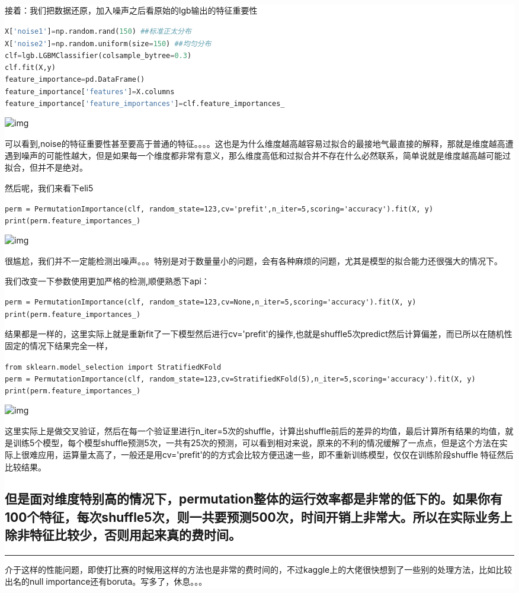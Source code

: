 




接着：我们把数据还原，加入噪声之后看原始的lgb输出的特征重要性

```python
X['noise1']=np.random.rand(150) ##标准正太分布
X['noise2']=np.random.uniform(size=150) ##均匀分布
clf=lgb.LGBMClassifier(colsample_bytree=0.3)
clf.fit(X,y)
feature_importance=pd.DataFrame()
feature_importance['features']=X.columns
feature_importance['feature_importances']=clf.feature_importances_
```

![img](https://pic4.zhimg.com/80/v2-7c2131638478587a2cce51b653a7785b_720w.jpg)



可以看到,noise的特征重要性甚至要高于普通的特征。。。。这也是为什么维度越高越容易过拟合的最接地气最直接的解释，那就是维度越高遭遇到噪声的可能性越大，但是如果每一个维度都非常有意义，那么维度高低和过拟合并不存在什么必然联系，简单说就是维度越高越可能过拟合，但并不是绝对。

然后呢，我们来看下eli5

```text
perm = PermutationImportance(clf, random_state=123,cv='prefit',n_iter=5,scoring='accuracy').fit(X, y)
print(perm.feature_importances_)
```

![img](https://pic3.zhimg.com/80/v2-c9153ea78832a91d009a752ad3206d1e_720w.png)

很尴尬，我们并不一定能检测出噪声。。。特别是对于数量量小的问题，会有各种麻烦的问题，尤其是模型的拟合能力还很强大的情况下。



我们改变一下参数使用更加严格的检测,顺便熟悉下api：

```text
perm = PermutationImportance(clf, random_state=123,cv=None,n_iter=5,scoring='accuracy').fit(X, y)
print(perm.feature_importances_)
```

结果都是一样的，这里实际上就是重新fit了一下模型然后进行cv='prefit'的操作,也就是shuffle5次predict然后计算偏差，而已所以在随机性固定的情况下结果完全一样，

```text
from sklearn.model_selection import StratifiedKFold
perm = PermutationImportance(clf, random_state=123,cv=StratifiedKFold(5),n_iter=5,scoring='accuracy').fit(X, y)
print(perm.feature_importances_)
```

![img](https://pic1.zhimg.com/80/v2-d4b99bca2ebcf589b73cc064ad2caf28_720w.png)

这里实际上是做交叉验证，然后在每一个验证里进行n_iter=5次的shuffle，计算出shuffle前后的差异的均值，最后计算所有结果的均值，就是训练5个模型，每个模型shuffle预测5次，一共有25次的预测，可以看到相对来说，原来的不利的情况缓解了一点点，但是这个方法在实际上很难应用，运算量太高了，一般还是用cv='prefit'的的方式会比较方便迅速一些，即不重新训练模型，仅仅在训练阶段shuffle 特征然后比较结果。

## **但是面对维度特别高的情况下，permutation整体的运行效率都是非常的低下的。如果你有100个特征，每次shuffle5次，则一共要预测500次，时间开销上非常大。所以在实际业务上除非特征比较少，否则用起来真的费时间。**



------

介于这样的性能问题，即使打比赛的时候用这样的方法也是非常的费时间的，不过kaggle上的大佬很快想到了一些别的处理方法，比如比较出名的null importance还有boruta。写多了，休息。。。